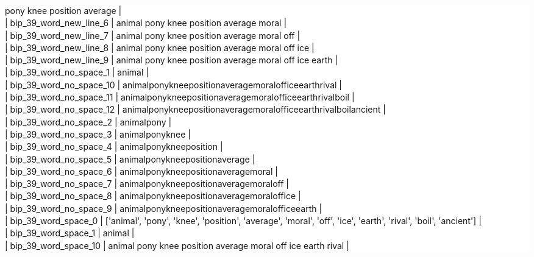 pony
knee
position
average |  
| bip_39_word_new_line_6 | animal
pony
knee
position
average
moral |  
| bip_39_word_new_line_7 | animal
pony
knee
position
average
moral
off |  
| bip_39_word_new_line_8 | animal
pony
knee
position
average
moral
off
ice |  
| bip_39_word_new_line_9 | animal
pony
knee
position
average
moral
off
ice
earth |  
| bip_39_word_no_space_1 | animal |  
| bip_39_word_no_space_10 | animalponykneepositionaveragemoralofficeearthrival |  
| bip_39_word_no_space_11 | animalponykneepositionaveragemoralofficeearthrivalboil |  
| bip_39_word_no_space_12 | animalponykneepositionaveragemoralofficeearthrivalboilancient |  
| bip_39_word_no_space_2 | animalpony |  
| bip_39_word_no_space_3 | animalponyknee |  
| bip_39_word_no_space_4 | animalponykneeposition |  
| bip_39_word_no_space_5 | animalponykneepositionaverage |  
| bip_39_word_no_space_6 | animalponykneepositionaveragemoral |  
| bip_39_word_no_space_7 | animalponykneepositionaveragemoraloff |  
| bip_39_word_no_space_8 | animalponykneepositionaveragemoraloffice |  
| bip_39_word_no_space_9 | animalponykneepositionaveragemoralofficeearth |  
| bip_39_word_space_0 | ['animal', 'pony', 'knee', 'position', 'average', 'moral', 'off', 'ice', 'earth', 'rival', 'boil', 'ancient'] |  
| bip_39_word_space_1 | animal |  
| bip_39_word_space_10 | animal pony knee position average moral off ice earth rival |  